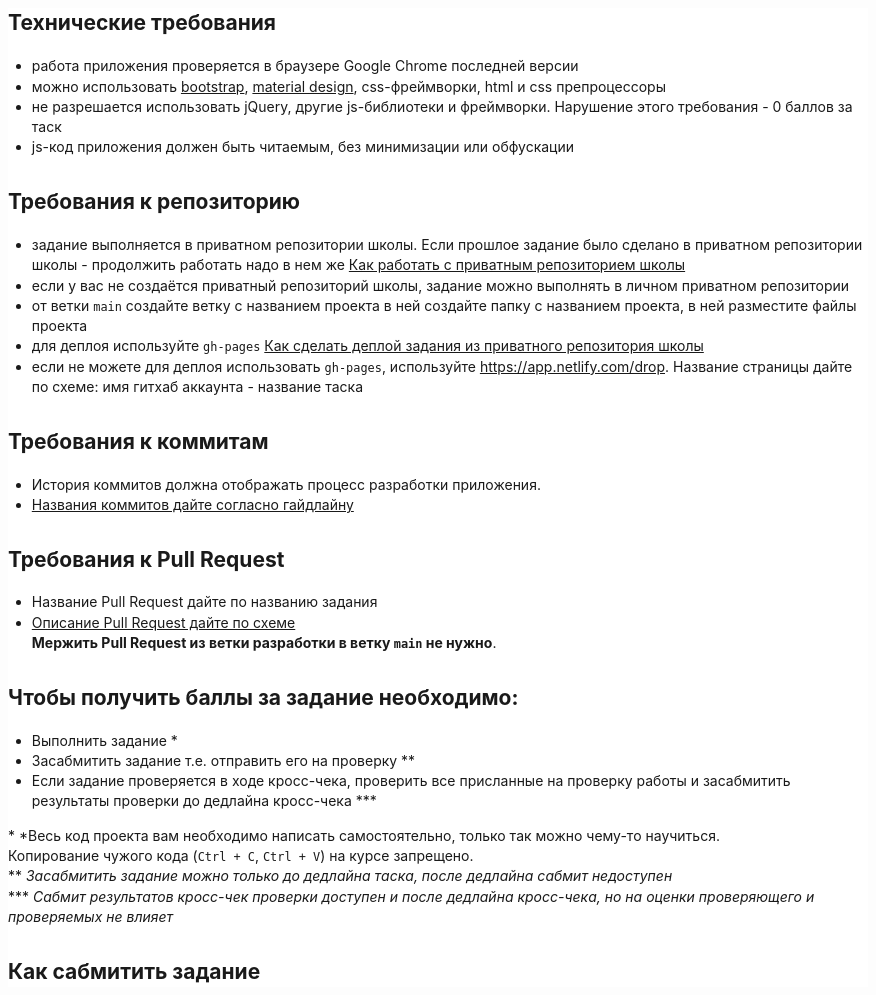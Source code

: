 ## Технические требования

- работа приложения проверяется в браузере Google Chrome последней версии
- можно использовать [bootstrap](https://getbootstrap.com/), [material design](https://material.io/), css-фреймворки, html и css препроцессоры
- не разрешается использовать jQuery, другие js-библиотеки и фреймворки. Нарушение этого требования - 0 баллов за таск
- js-код приложения должен быть читаемым, без минимизации или обфускации

## Требования к репозиторию

- задание выполняется в приватном репозитории школы. Если прошлое задание было сделано в приватном репозитории школы - продолжить работать надо в нем же [Как работать с приватным репозиторием школы](https://docs.rs.school/#/private-repository)
- если у вас не создаётся приватный репозиторий школы, задание можно выполнять в личном приватном репозитории
- от ветки `main` создайте ветку с названием проекта в ней создайте папку с названием проекта, в ней разместите файлы проекта
- для деплоя используйте `gh-pages` [Как сделать деплой задания из приватного репозитория школы](https://docs.rs.school/#/private-repository?id=Как-сделать-деплой-задания-из-приватного-репозитория-школы)
- если не можете для деплоя использовать `gh-pages`, используйте https://app.netlify.com/drop. Название страницы дайте по схеме: имя гитхаб аккаунта - название таска

## Требования к коммитам

- История коммитов должна отображать процесс разработки приложения.
- [Названия коммитов дайте согласно гайдлайну](https://docs.rs.school/#/git-convention)

## Требования к Pull Request

- Название Pull Request дайте по названию задания
- [Описание Pull Request дайте по схеме](https://docs.rs.school/#/pull-request-review-process?id=Требования-к-pull-request-pr)  
  **Мержить Pull Request из ветки разработки в ветку `main` не нужно**.

## Чтобы получить баллы за задание необходимо:

- Выполнить задание \*
- Засабмитить задание т.е. отправить его на проверку \*\*
- Если задание проверяется в ходе кросс-чека, проверить все присланные на проверку работы и засабмитить результаты проверки до дедлайна кросс-чека \*\*\*

\* \*Весь код проекта вам необходимо написать самостоятельно, только так можно чему-то научиться.  
Копирование чужого кода (`Ctrl + C`, `Ctrl + V`) на курсе запрещено.  
\*\* _Засабмитить задание можно только до дедлайна таска, после дедлайна сабмит недоступен_  
\*\*\* _Сабмит результатов кросс-чек проверки доступен и после дедлайна кросс-чека, но на оценки проверяющего и проверяемых не влияет_

## Как сабмитить задание
